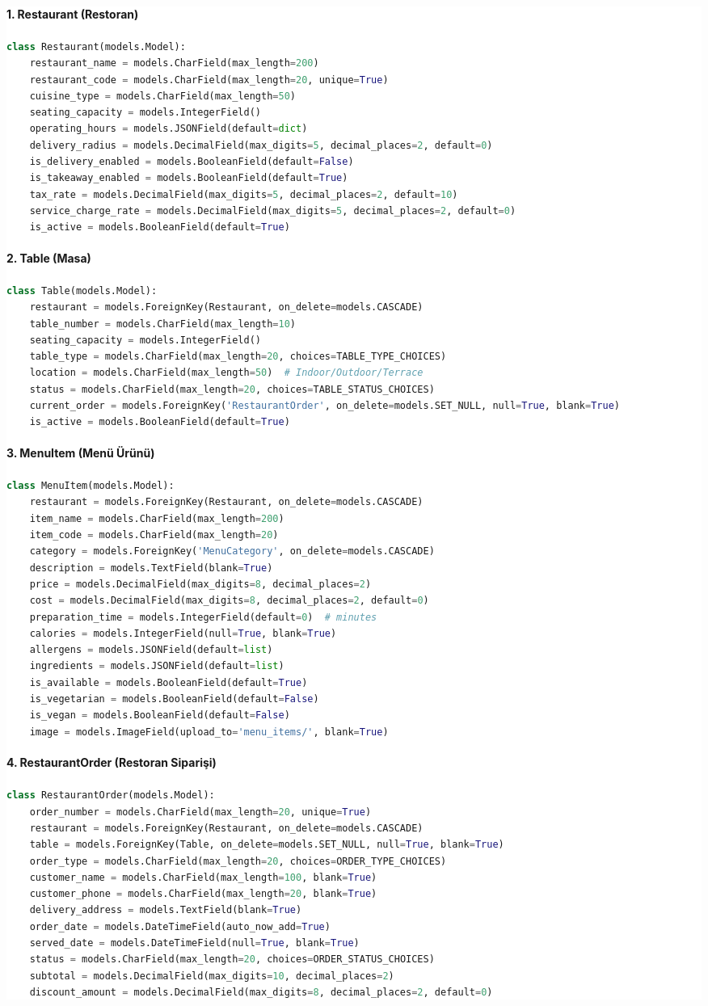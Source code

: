#### **1. Restaurant (Restoran)**
```python
class Restaurant(models.Model):
    restaurant_name = models.CharField(max_length=200)
    restaurant_code = models.CharField(max_length=20, unique=True)
    cuisine_type = models.CharField(max_length=50)
    seating_capacity = models.IntegerField()
    operating_hours = models.JSONField(default=dict)
    delivery_radius = models.DecimalField(max_digits=5, decimal_places=2, default=0)
    is_delivery_enabled = models.BooleanField(default=False)
    is_takeaway_enabled = models.BooleanField(default=True)
    tax_rate = models.DecimalField(max_digits=5, decimal_places=2, default=10)
    service_charge_rate = models.DecimalField(max_digits=5, decimal_places=2, default=0)
    is_active = models.BooleanField(default=True)
```

#### **2. Table (Masa)**
```python
class Table(models.Model):
    restaurant = models.ForeignKey(Restaurant, on_delete=models.CASCADE)
    table_number = models.CharField(max_length=10)
    seating_capacity = models.IntegerField()
    table_type = models.CharField(max_length=20, choices=TABLE_TYPE_CHOICES)
    location = models.CharField(max_length=50)  # Indoor/Outdoor/Terrace
    status = models.CharField(max_length=20, choices=TABLE_STATUS_CHOICES)
    current_order = models.ForeignKey('RestaurantOrder', on_delete=models.SET_NULL, null=True, blank=True)
    is_active = models.BooleanField(default=True)
```

#### **3. MenuItem (Menü Ürünü)**
```python
class MenuItem(models.Model):
    restaurant = models.ForeignKey(Restaurant, on_delete=models.CASCADE)
    item_name = models.CharField(max_length=200)
    item_code = models.CharField(max_length=20)
    category = models.ForeignKey('MenuCategory', on_delete=models.CASCADE)
    description = models.TextField(blank=True)
    price = models.DecimalField(max_digits=8, decimal_places=2)
    cost = models.DecimalField(max_digits=8, decimal_places=2, default=0)
    preparation_time = models.IntegerField(default=0)  # minutes
    calories = models.IntegerField(null=True, blank=True)
    allergens = models.JSONField(default=list)
    ingredients = models.JSONField(default=list)
    is_available = models.BooleanField(default=True)
    is_vegetarian = models.BooleanField(default=False)
    is_vegan = models.BooleanField(default=False)
    image = models.ImageField(upload_to='menu_items/', blank=True)
```

#### **4. RestaurantOrder (Restoran Siparişi)**
```python
class RestaurantOrder(models.Model):
    order_number = models.CharField(max_length=20, unique=True)
    restaurant = models.ForeignKey(Restaurant, on_delete=models.CASCADE)
    table = models.ForeignKey(Table, on_delete=models.SET_NULL, null=True, blank=True)
    order_type = models.CharField(max_length=20, choices=ORDER_TYPE_CHOICES)
    customer_name = models.CharField(max_length=100, blank=True)
    customer_phone = models.CharField(max_length=20, blank=True)
    delivery_address = models.TextField(blank=True)
    order_date = models.DateTimeField(auto_now_add=True)
    served_date = models.DateTimeField(null=True, blank=True)
    status = models.CharField(max_length=20, choices=ORDER_STATUS_CHOICES)
    subtotal = models.DecimalField(max_digits=10, decimal_places=2)
    discount_amount = models.DecimalField(max_digits=8, decimal_places=2, default=0)
```